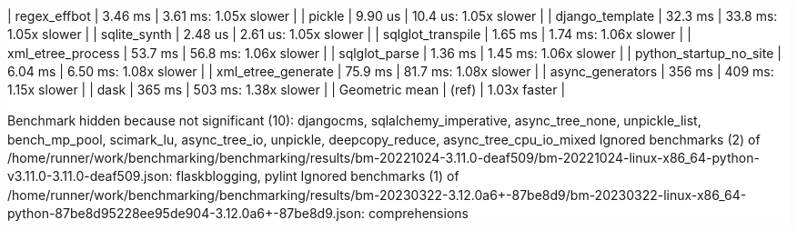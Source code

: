| regex_effbot            | 3.46 ms                                                | 3.61 ms: 1.05x slower                                                  |
| pickle                  | 9.90 us                                                | 10.4 us: 1.05x slower                                                  |
| django_template         | 32.3 ms                                                | 33.8 ms: 1.05x slower                                                  |
| sqlite_synth            | 2.48 us                                                | 2.61 us: 1.05x slower                                                  |
| sqlglot_transpile       | 1.65 ms                                                | 1.74 ms: 1.06x slower                                                  |
| xml_etree_process       | 53.7 ms                                                | 56.8 ms: 1.06x slower                                                  |
| sqlglot_parse           | 1.36 ms                                                | 1.45 ms: 1.06x slower                                                  |
| python_startup_no_site  | 6.04 ms                                                | 6.50 ms: 1.08x slower                                                  |
| xml_etree_generate      | 75.9 ms                                                | 81.7 ms: 1.08x slower                                                  |
| async_generators        | 356 ms                                                 | 409 ms: 1.15x slower                                                   |
| dask                    | 365 ms                                                 | 503 ms: 1.38x slower                                                   |
| Geometric mean          | (ref)                                                  | 1.03x faster                                                           |

Benchmark hidden because not significant (10): djangocms, sqlalchemy_imperative, async_tree_none, unpickle_list, bench_mp_pool, scimark_lu, async_tree_io, unpickle, deepcopy_reduce, async_tree_cpu_io_mixed
Ignored benchmarks (2) of /home/runner/work/benchmarking/benchmarking/results/bm-20221024-3.11.0-deaf509/bm-20221024-linux-x86_64-python-v3.11.0-3.11.0-deaf509.json: flaskblogging, pylint
Ignored benchmarks (1) of /home/runner/work/benchmarking/benchmarking/results/bm-20230322-3.12.0a6+-87be8d9/bm-20230322-linux-x86_64-python-87be8d95228ee95de904-3.12.0a6+-87be8d9.json: comprehensions
